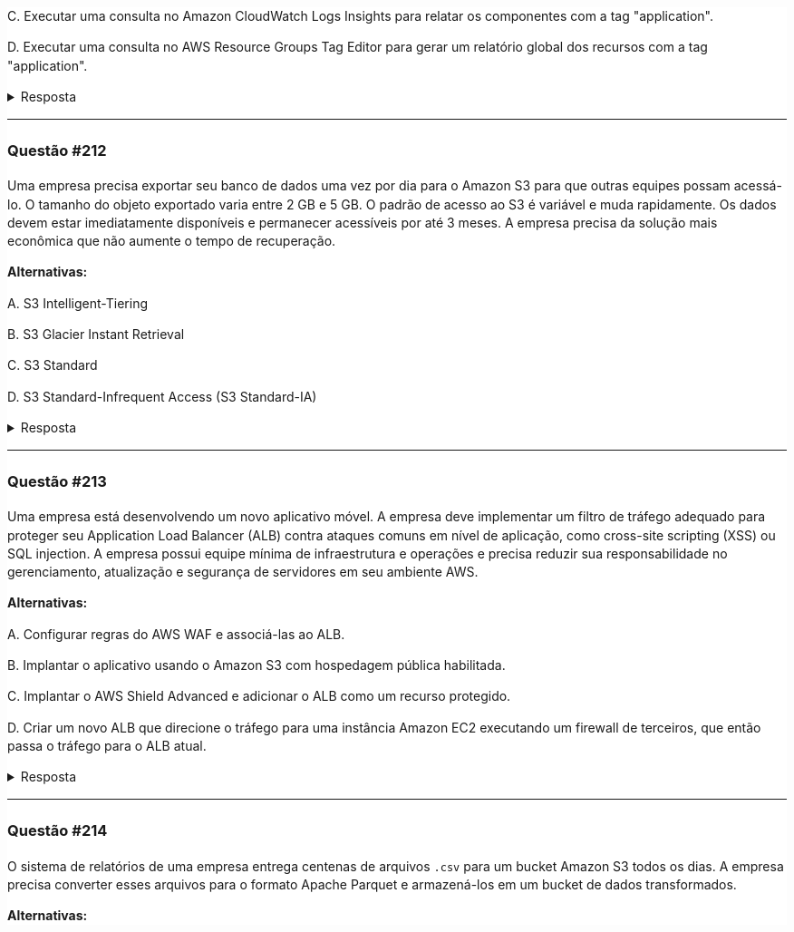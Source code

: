 C. Executar uma consulta no Amazon CloudWatch Logs Insights para relatar os componentes com a tag "application".

D. Executar uma consulta no AWS Resource Groups Tag Editor para gerar um relatório global dos recursos com a tag "application".

<details><summary>Resposta</summary></details>

---
### Questão #212
Uma empresa precisa exportar seu banco de dados uma vez por dia para o Amazon S3 para que outras equipes possam acessá-lo. O tamanho do objeto exportado varia entre 2 GB e 5 GB. O padrão de acesso ao S3 é variável e muda rapidamente. Os dados devem estar imediatamente disponíveis e permanecer acessíveis por até 3 meses. A empresa precisa da solução mais econômica que não aumente o tempo de recuperação.

**Alternativas:**

A. S3 Intelligent-Tiering

B. S3 Glacier Instant Retrieval

C. S3 Standard

D. S3 Standard-Infrequent Access (S3 Standard-IA)

<details><summary>Resposta</summary></details>

---
### Questão #213
Uma empresa está desenvolvendo um novo aplicativo móvel. A empresa deve implementar um filtro de tráfego adequado para proteger seu Application Load Balancer (ALB) contra ataques comuns em nível de aplicação, como cross-site scripting (XSS) ou SQL injection. A empresa possui equipe mínima de infraestrutura e operações e precisa reduzir sua responsabilidade no gerenciamento, atualização e segurança de servidores em seu ambiente AWS.

**Alternativas:**

A. Configurar regras do AWS WAF e associá-las ao ALB.

B. Implantar o aplicativo usando o Amazon S3 com hospedagem pública habilitada.

C. Implantar o AWS Shield Advanced e adicionar o ALB como um recurso protegido.

D. Criar um novo ALB que direcione o tráfego para uma instância Amazon EC2 executando um firewall de terceiros, que então passa o tráfego para o ALB atual.

<details><summary>Resposta</summary></details>

---
### Questão #214
O sistema de relatórios de uma empresa entrega centenas de arquivos `.csv` para um bucket Amazon S3 todos os dias. A empresa precisa converter esses arquivos para o formato Apache Parquet e armazená-los em um bucket de dados transformados.

**Alternativas:**
